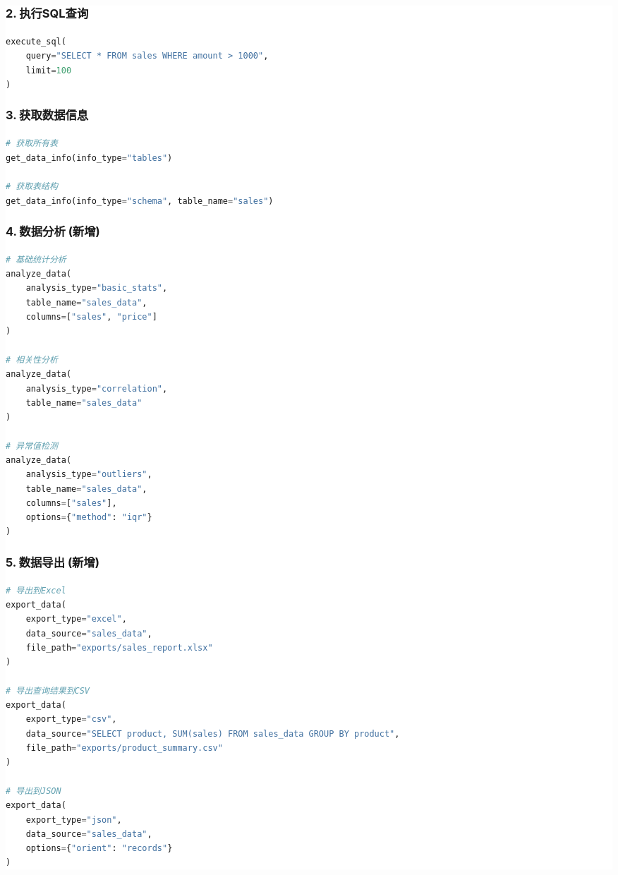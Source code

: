 ### 2. 执行SQL查询
```python
execute_sql(
    query="SELECT * FROM sales WHERE amount > 1000",
    limit=100
)
```

### 3. 获取数据信息
```python
# 获取所有表
get_data_info(info_type="tables")

# 获取表结构
get_data_info(info_type="schema", table_name="sales")
```

### 4. 数据分析 (新增)
```python
# 基础统计分析
analyze_data(
    analysis_type="basic_stats",
    table_name="sales_data",
    columns=["sales", "price"]
)

# 相关性分析
analyze_data(
    analysis_type="correlation",
    table_name="sales_data"
)

# 异常值检测
analyze_data(
    analysis_type="outliers",
    table_name="sales_data",
    columns=["sales"],
    options={"method": "iqr"}
)
```

### 5. 数据导出 (新增)
```python
# 导出到Excel
export_data(
    export_type="excel",
    data_source="sales_data",
    file_path="exports/sales_report.xlsx"
)

# 导出查询结果到CSV
export_data(
    export_type="csv",
    data_source="SELECT product, SUM(sales) FROM sales_data GROUP BY product",
    file_path="exports/product_summary.csv"
)

# 导出到JSON
export_data(
    export_type="json",
    data_source="sales_data",
    options={"orient": "records"}
)
```